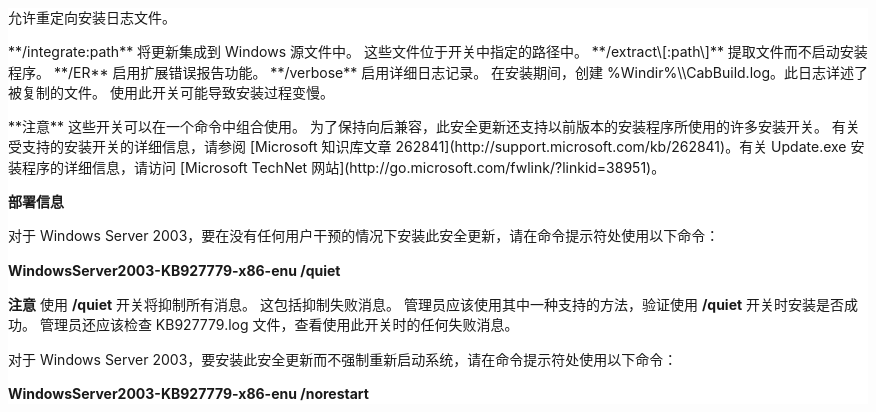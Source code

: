 允许重定向安装日志文件。
</td>
</tr>
<tr class="alternateRow">
<td style="border:1px solid black;">
**/integrate:path**
</td>
<td style="border:1px solid black;">
将更新集成到 Windows 源文件中。 这些文件位于开关中指定的路径中。
</td>
</tr>
<tr>
<td style="border:1px solid black;">
**/extract\[:path\]**
</td>
<td style="border:1px solid black;">
提取文件而不启动安装程序。
</td>
</tr>
<tr class="alternateRow">
<td style="border:1px solid black;">
**/ER**
</td>
<td style="border:1px solid black;">
启用扩展错误报告功能。
</td>
</tr>
<tr>
<td style="border:1px solid black;">
**/verbose**
</td>
<td style="border:1px solid black;">
启用详细日志记录。 在安装期间，创建 %Windir%\\CabBuild.log。此日志详述了被复制的文件。 使用此开关可能导致安装过程变慢。
</td>
</tr>
</table>
<p> </p>
**注意** 这些开关可以在一个命令中组合使用。 为了保持向后兼容，此安全更新还支持以前版本的安装程序所使用的许多安装开关。 有关受支持的安装开关的详细信息，请参阅 [Microsoft 知识库文章 262841](http://support.microsoft.com/kb/262841)。有关 Update.exe 安装程序的详细信息，请访问 [Microsoft TechNet 网站](http://go.microsoft.com/fwlink/?linkid=38951)。

**部署信息**

对于 Windows Server 2003，要在没有任何用户干预的情况下安装此安全更新，请在命令提示符处使用以下命令：

**WindowsServer2003-KB927779-x86-enu /quiet**

**注意** 使用 **/quiet** 开关将抑制所有消息。 这包括抑制失败消息。 管理员应该使用其中一种支持的方法，验证使用 **/quiet** 开关时安装是否成功。 管理员还应该检查 KB927779.log 文件，查看使用此开关时的任何失败消息。

对于 Windows Server 2003，要安装此安全更新而不强制重新启动系统，请在命令提示符处使用以下命令：

**WindowsServer2003-KB927779-x86-enu /norestart**
